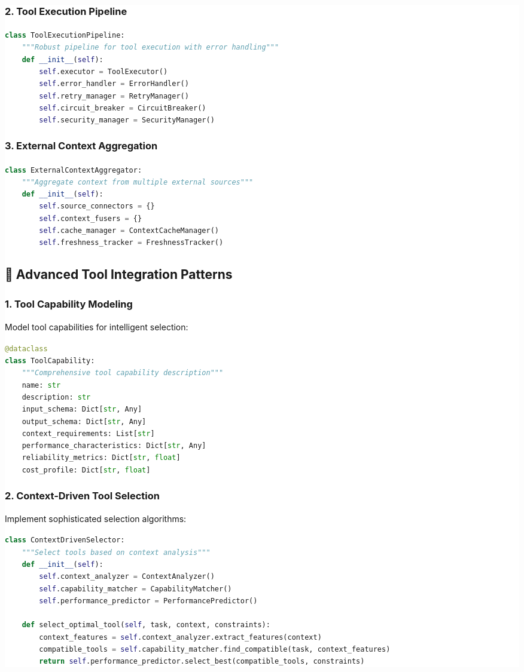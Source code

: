 ### 2. Tool Execution Pipeline

```python
class ToolExecutionPipeline:
    """Robust pipeline for tool execution with error handling"""
    def __init__(self):
        self.executor = ToolExecutor()
        self.error_handler = ErrorHandler()
        self.retry_manager = RetryManager()
        self.circuit_breaker = CircuitBreaker()
        self.security_manager = SecurityManager()
```

### 3. External Context Aggregation

```python
class ExternalContextAggregator:
    """Aggregate context from multiple external sources"""
    def __init__(self):
        self.source_connectors = {}
        self.context_fusers = {}
        self.cache_manager = ContextCacheManager()
        self.freshness_tracker = FreshnessTracker()
```

## 🔧 Advanced Tool Integration Patterns

### 1. Tool Capability Modeling

Model tool capabilities for intelligent selection:
```python
@dataclass
class ToolCapability:
    """Comprehensive tool capability description"""
    name: str
    description: str
    input_schema: Dict[str, Any]
    output_schema: Dict[str, Any]
    context_requirements: List[str]
    performance_characteristics: Dict[str, Any]
    reliability_metrics: Dict[str, float]
    cost_profile: Dict[str, float]
```

### 2. Context-Driven Tool Selection

Implement sophisticated selection algorithms:
```python
class ContextDrivenSelector:
    """Select tools based on context analysis"""
    def __init__(self):
        self.context_analyzer = ContextAnalyzer()
        self.capability_matcher = CapabilityMatcher()
        self.performance_predictor = PerformancePredictor()
    
    def select_optimal_tool(self, task, context, constraints):
        context_features = self.context_analyzer.extract_features(context)
        compatible_tools = self.capability_matcher.find_compatible(task, context_features)
        return self.performance_predictor.select_best(compatible_tools, constraints)
```
